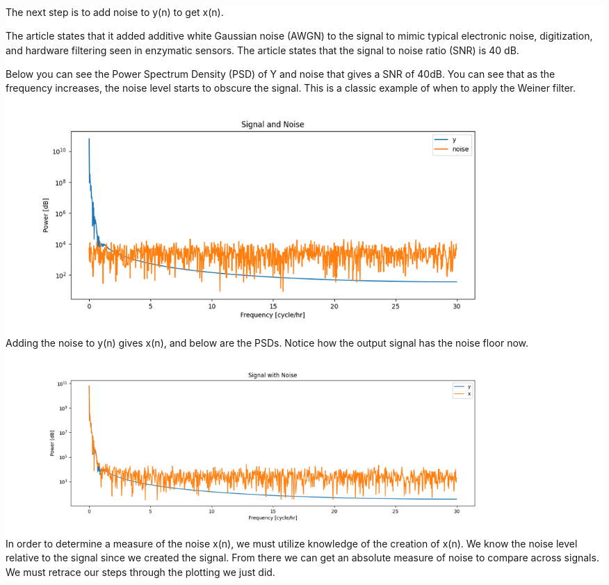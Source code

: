 The next step is to add noise to y(n) to get x(n). 

The article states that it added additive white Gaussian noise (AWGN) to the signal to mimic typical electronic noise, digitization, and hardware filtering seen in enzymatic sensors. The article states that the signal to noise ratio (SNR) is 40 dB.

Below you can see the Power Spectrum Density (PSD) of Y and noise that gives a SNR of 40dB. You can see that as the frequency increases, the noise level starts to obscure the signal. This is a classic example of when to apply the Weiner filter. 

<img src="images/Y_and_Noise.png" width="750"/>

Adding the noise to y(n) gives x(n), and below are the PSDs. Notice how the output signal has the noise floor now. 

<img src="images/Y_and_X.png" width="750"/>

In order to determine a measure of the noise x(n), we must utilize knowledge of the creation of x(n). We know the noise level relative to the signal since we created the signal. From there we can get an absolute measure of noise to compare across signals. We must retrace our steps through the plotting we just did. 
